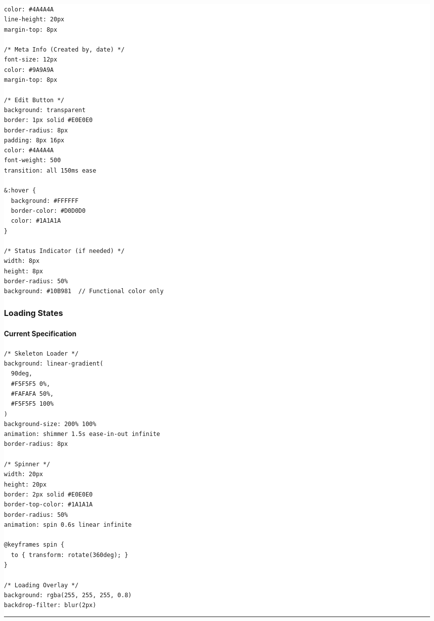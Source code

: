 ```tsx
color: #4A4A4A
line-height: 20px
margin-top: 8px

/* Meta Info (Created by, date) */
font-size: 12px
color: #9A9A9A
margin-top: 8px

/* Edit Button */
background: transparent
border: 1px solid #E0E0E0
border-radius: 8px
padding: 8px 16px
color: #4A4A4A
font-weight: 500
transition: all 150ms ease

&:hover {
  background: #FFFFFF
  border-color: #D0D0D0
  color: #1A1A1A
}

/* Status Indicator (if needed) */
width: 8px
height: 8px
border-radius: 50%
background: #10B981  // Functional color only
```

### Loading States

#### Current Specification
```tsx
/* Skeleton Loader */
background: linear-gradient(
  90deg,
  #F5F5F5 0%,
  #FAFAFA 50%,
  #F5F5F5 100%
)
background-size: 200% 100%
animation: shimmer 1.5s ease-in-out infinite
border-radius: 8px

/* Spinner */
width: 20px
height: 20px
border: 2px solid #E0E0E0
border-top-color: #1A1A1A
border-radius: 50%
animation: spin 0.6s linear infinite

@keyframes spin {
  to { transform: rotate(360deg); }
}

/* Loading Overlay */
background: rgba(255, 255, 255, 0.8)
backdrop-filter: blur(2px)
```

---